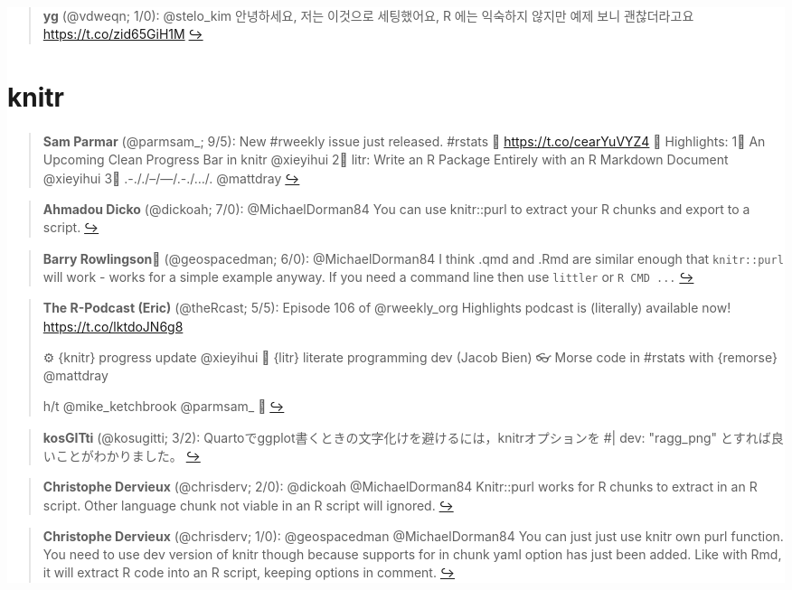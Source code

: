 
> **yg** (@vdweqn; 1/0): @stelo_kim 안녕하세요, 저는 이것으로 세팅했어요, R 에는 익숙하지 않지만 예제 보니 괜찮더라고요 https://t.co/zid65GiH1M  [&#8618;](https://twitter.com/vdweqn/status/1612090955791990784)




# knitr

> **Sam Parmar** (@parmsam_; 9/5): New #rweekly issue just released. #rstats
> 🔗 https://t.co/cearYuVYZ4
> 🌟 Highlights:
> 1⃣  An Upcoming Clean Progress Bar in knitr @xieyihui
> 2⃣ litr: Write an R Package Entirely with an R Markdown Document @xieyihui
> 3⃣ .-././–/—/.-./…/. @mattdray  [&#8618;](https://twitter.com/parmsam_/status/1612470101030174722)




> **Ahmadou Dicko** (@dickoah; 7/0): @MichaelDorman84 You can use knitr::purl to extract your R chunks and export to a script.  [&#8618;](https://twitter.com/dickoah/status/1612078044130299905)




> **Barry Rowlingson🐺** (@geospacedman; 6/0): @MichaelDorman84 I think .qmd and .Rmd are similar enough that `knitr::purl` will work - works for a simple example anyway. If you need a command line then use `littler` or `R CMD ...`  [&#8618;](https://twitter.com/geospacedman/status/1612082493464739840)




> **The R-Podcast (Eric)** (@theRcast; 5/5): Episode 106 of @rweekly_org Highlights podcast is (literally) available now! https://t.co/lktdoJN6g8
> >
> ⚙️ {knitr} progress update @xieyihui
> 📝 {litr} literate programming dev (Jacob Bien)
> 👓 Morse code in #rstats with {remorse} @mattdray
> >
> h/t @mike_ketchbrook @parmsam_ 🙏  [&#8618;](https://twitter.com/theRcast/status/1613182324950159361)




> **kosGITti** (@kosugitti; 3/2): Quartoでggplot書くときの文字化けを避けるには，knitrオプションを
> #| dev: "ragg_png"
> とすれば良いことがわかりました。  [&#8618;](https://twitter.com/kosugitti/status/1613004973566230528)




> **Christophe Dervieux** (@chrisderv; 2/0): @dickoah @MichaelDorman84 Knitr::purl works for R chunks to extract in an R script. Other language chunk not viable in an R script will ignored.  [&#8618;](https://twitter.com/chrisderv/status/1612355906150322178)




> **Christophe Dervieux** (@chrisderv; 1/0): @geospacedman @MichaelDorman84 You can just just use knitr own purl function. You need to use dev version of knitr though because supports for in chunk yaml option has just been added. 
> Like with Rmd, it will extract R code into an R script, keeping options in comment.  [&#8618;](https://twitter.com/chrisderv/status/1612355014344970240)

